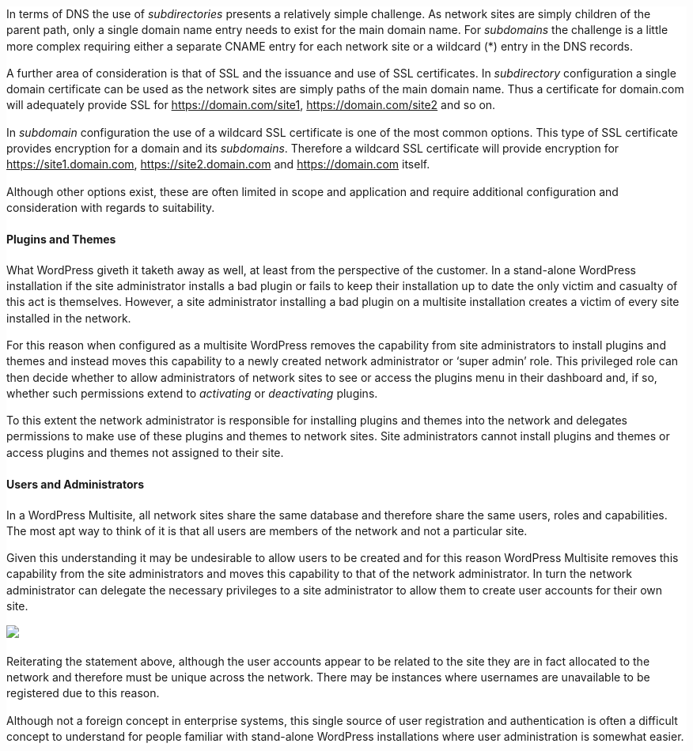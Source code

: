 In terms of DNS the use of _subdirectories_ presents a relatively simple challenge. As network sites are simply children of the parent path, only a single domain name entry needs to exist for the main domain name. For _subdomains_ the challenge is a little more complex requiring either a separate CNAME entry for each network site or a wildcard (*) entry in the DNS records.

A further area of consideration is that of SSL and the issuance and use of SSL certificates. In _subdirectory_ configuration a single domain certificate can be used as the network sites are simply paths of the main domain name. Thus a certificate for domain.com will adequately provide SSL for <https://domain.com/site1>, <https://domain.com/site2> and so on.

In _subdomain_ configuration the use of a wildcard SSL certificate is one of the most common options. This type of SSL certificate provides encryption for a domain and its _subdomains_. Therefore a wildcard SSL certificate will provide encryption for <https://site1.domain.com>, <https://site2.domain.com> and <https://domain.com> itself.

Although other options exist, these are often limited in scope and application and require additional configuration and consideration with regards to suitability.

#### Plugins and Themes

What WordPress giveth it taketh away as well, at least from the perspective of the customer. In a stand-alone WordPress installation if the site administrator installs a bad plugin or fails to keep their installation up to date the only victim and casualty of this act is themselves. However, a site administrator installing a bad plugin on a multisite installation creates a victim of every site installed in the network.

For this reason when configured as a multisite WordPress removes the capability from site administrators to install plugins and themes and instead moves this capability to a newly created network administrator or ‘super admin’ role. This privileged role can then decide whether to allow administrators of network sites to see or access the plugins menu in their dashboard and, if so, whether such permissions extend to _activating_ or _deactivating_ plugins.

To this extent the network administrator is responsible for installing plugins and themes into the network and delegates permissions to make use of these plugins and themes to network sites. Site administrators cannot install plugins and themes or access plugins and themes not assigned to their site.

#### Users and Administrators

In a WordPress Multisite, all network sites share the same database and therefore share the same users, roles and capabilities. The most apt way to think of it is that all users are members of the network and not a particular site.

Given this understanding it may be undesirable to allow users to be created and for this reason WordPress Multisite removes this capability from the site administrators and moves this capability to that of the network administrator. In turn the network administrator can delegate the necessary privileges to a site administrator to allow them to create user accounts for their own site.

![](https://wp-ultimo-space.fra1.cdn.digitaloceanspaces.com/hs-zg50L2qdJEphzPcgwlo_pqNiYDknE6wiJo4zQUlhQwBCtDeAef2_aTzBBMx76YvTweROsbUH4uvosFRitBj8kgatWzCi_C822oJPWr5bKpwLuoBvTIZ5M9O1nFxOepiav1FkRHNv)

Reiterating the statement above, although the user accounts appear to be related to the site they are in fact allocated to the network and therefore must be unique across the network. There may be instances where usernames are unavailable to be registered due to this reason.

Although not a foreign concept in enterprise systems, this single source of user registration and authentication is often a difficult concept to understand for people familiar with stand-alone WordPress installations where user administration is somewhat easier.
